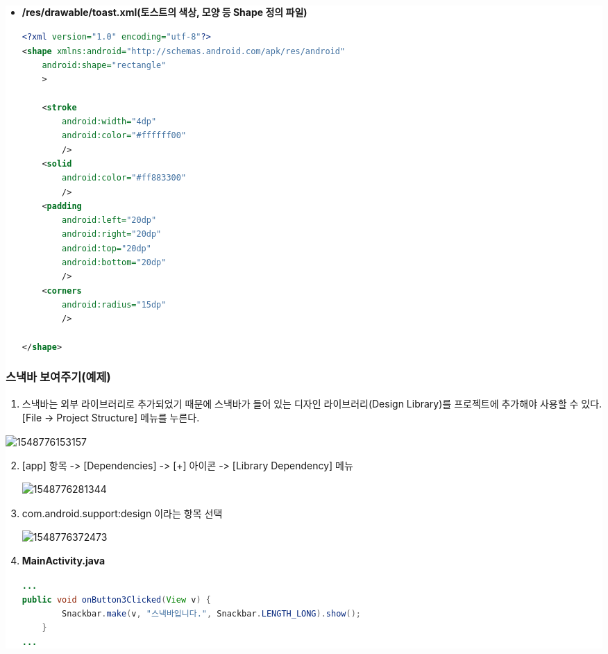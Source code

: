 * **/res/drawable/toast.xml(토스트의 색상, 모양 등 Shape 정의 파일)**

  ```xml
  <?xml version="1.0" encoding="utf-8"?>
  <shape xmlns:android="http://schemas.android.com/apk/res/android"
      android:shape="rectangle"
      >
  
      <stroke
          android:width="4dp"
          android:color="#ffffff00"
          />
      <solid
          android:color="#ff883300"
          />
      <padding
          android:left="20dp"
          android:right="20dp"
          android:top="20dp"
          android:bottom="20dp"
          />
      <corners
          android:radius="15dp"
          />
  
  </shape>
  ```



### 스낵바 보여주기(예제)

1. 스낵바는 외부 라이브러리로 추가되었기 때문에 스낵바가 들어 있는 디자인 라이브러리(Design Library)를 프로젝트에 추가해야 사용할 수 있다. [File -> Project Structure] 메뉴를 누른다.

![1548776153157](C:\Users\lenovo\AppData\Roaming\Typora\typora-user-images\1548776153157.png)

2. [app] 항목 -> [Dependencies] -> [+] 아이콘 -> [Library Dependency] 메뉴

   ![1548776281344](C:\Users\lenovo\AppData\Roaming\Typora\typora-user-images\1548776281344.png)

3. com.android.support:design 이라는 항목 선택

   ![1548776372473](C:\Users\lenovo\AppData\Roaming\Typora\typora-user-images\1548776372473.png)

4. **MainActivity.java**

   ```java
   ...
   public void onButton3Clicked(View v) {
           Snackbar.make(v, "스낵바입니다.", Snackbar.LENGTH_LONG).show();
       }
   ...
   ```
